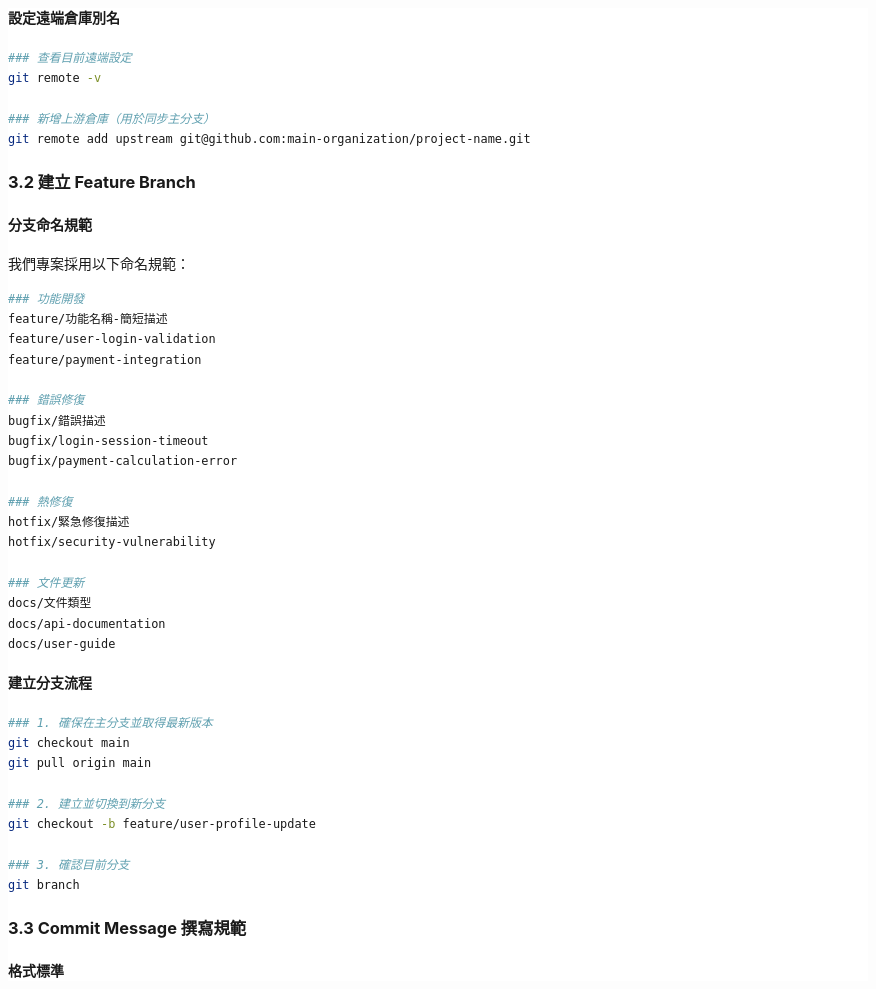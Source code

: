 #### 設定遠端倉庫別名

```bash
### 查看目前遠端設定
git remote -v

### 新增上游倉庫（用於同步主分支）
git remote add upstream git@github.com:main-organization/project-name.git
```

### 3.2 建立 Feature Branch

#### 分支命名規範

我們專案採用以下命名規範：

```bash
### 功能開發
feature/功能名稱-簡短描述
feature/user-login-validation
feature/payment-integration

### 錯誤修復
bugfix/錯誤描述
bugfix/login-session-timeout
bugfix/payment-calculation-error

### 熱修復
hotfix/緊急修復描述
hotfix/security-vulnerability

### 文件更新
docs/文件類型
docs/api-documentation
docs/user-guide
```

#### 建立分支流程

```bash
### 1. 確保在主分支並取得最新版本
git checkout main
git pull origin main

### 2. 建立並切換到新分支
git checkout -b feature/user-profile-update

### 3. 確認目前分支
git branch
```

### 3.3 Commit Message 撰寫規範

#### 格式標準
